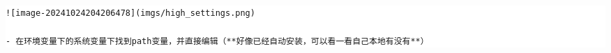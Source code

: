     ![image-20241024204206478](imgs/high_settings.png)

    - 在环境变量下的系统变量下找到path变量，并直接编辑（**好像已经自动安装，可以看一看自己本地有没有**）

